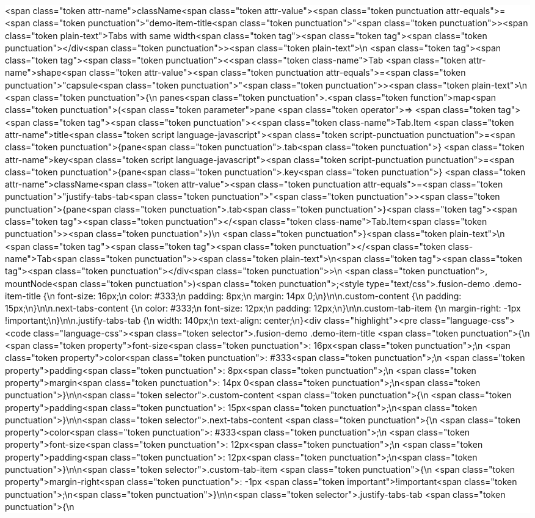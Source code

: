 <span class=\"token attr-name\">className</span><span class=\"token attr-value\"><span class=\"token punctuation attr-equals\">=</span><span class=\"token punctuation\">\"</span>demo-item-title<span class=\"token punctuation\">\"</span></span><span class=\"token punctuation\">></span></span><span class=\"token plain-text\">Tabs with same width</span><span class=\"token tag\"><span class=\"token tag\"><span class=\"token punctuation\">&lt;/</span>div</span><span class=\"token punctuation\">></span></span><span class=\"token plain-text\">\n    </span><span class=\"token tag\"><span class=\"token tag\"><span class=\"token punctuation\">&lt;</span><span class=\"token class-name\">Tab</span></span> <span class=\"token attr-name\">shape</span><span class=\"token attr-value\"><span class=\"token punctuation attr-equals\">=</span><span class=\"token punctuation\">\"</span>capsule<span class=\"token punctuation\">\"</span></span><span class=\"token punctuation\">></span></span><span class=\"token plain-text\">\n        </span><span class=\"token punctuation\">{</span>\n            panes<span class=\"token punctuation\">.</span><span class=\"token function\">map</span><span class=\"token punctuation\">(</span><span class=\"token parameter\">pane</span> <span class=\"token operator\">=></span> <span class=\"token tag\"><span class=\"token tag\"><span class=\"token punctuation\">&lt;</span><span class=\"token class-name\">Tab.Item</span></span> <span class=\"token attr-name\">title</span><span class=\"token script language-javascript\"><span class=\"token script-punctuation punctuation\">=</span><span class=\"token punctuation\">{</span>pane<span class=\"token punctuation\">.</span>tab<span class=\"token punctuation\">}</span></span> <span class=\"token attr-name\">key</span><span class=\"token script language-javascript\"><span class=\"token script-punctuation punctuation\">=</span><span class=\"token punctuation\">{</span>pane<span class=\"token punctuation\">.</span>key<span class=\"token punctuation\">}</span></span> <span class=\"token attr-name\">className</span><span class=\"token attr-value\"><span class=\"token punctuation attr-equals\">=</span><span class=\"token punctuation\">\"</span>justify-tabs-tab<span class=\"token punctuation\">\"</span></span><span class=\"token punctuation\">></span></span><span class=\"token punctuation\">{</span>pane<span class=\"token punctuation\">.</span>tab<span class=\"token punctuation\">}</span><span class=\"token tag\"><span class=\"token tag\"><span class=\"token punctuation\">&lt;/</span><span class=\"token class-name\">Tab.Item</span></span><span class=\"token punctuation\">></span></span><span class=\"token punctuation\">)</span>\n        <span class=\"token punctuation\">}</span><span class=\"token plain-text\">\n    </span><span class=\"token tag\"><span class=\"token tag\"><span class=\"token punctuation\">&lt;/</span><span class=\"token class-name\">Tab</span></span><span class=\"token punctuation\">></span></span><span class=\"token plain-text\">\n</span><span class=\"token tag\"><span class=\"token tag\"><span class=\"token punctuation\">&lt;/</span>div</span><span class=\"token punctuation\">></span></span>\n    <span class=\"token punctuation\">,</span> mountNode<span class=\"token punctuation\">)</span><span class=\"token punctuation\">;</span></code></pre></div><style type=\"text/css\">.fusion-demo .demo-item-title {\n    font-size: 16px;\n    color: #333;\n    padding: 8px;\n    margin: 14px 0;\n}\n\n.custom-content {\n    padding: 15px;\n}\n\n.next-tabs-content {\n    color: #333;\n    font-size: 12px;\n    padding: 12px;\n}\n\n.custom-tab-item {\n    margin-right: -1px !important;\n}\n\n.justify-tabs-tab {\n    width: 140px;\n    text-align: center;\n}</style><div class=\"highlight\"><pre class=\"language-css\"><code class=\"language-css\"><span class=\"token selector\">.fusion-demo .demo-item-title</span> <span class=\"token punctuation\">{</span>\n    <span class=\"token property\">font-size</span><span class=\"token punctuation\">:</span> 16px<span class=\"token punctuation\">;</span>\n    <span class=\"token property\">color</span><span class=\"token punctuation\">:</span> #333<span class=\"token punctuation\">;</span>\n    <span class=\"token property\">padding</span><span class=\"token punctuation\">:</span> 8px<span class=\"token punctuation\">;</span>\n    <span class=\"token property\">margin</span><span class=\"token punctuation\">:</span> 14px 0<span class=\"token punctuation\">;</span>\n<span class=\"token punctuation\">}</span>\n\n<span class=\"token selector\">.custom-content</span> <span class=\"token punctuation\">{</span>\n    <span class=\"token property\">padding</span><span class=\"token punctuation\">:</span> 15px<span class=\"token punctuation\">;</span>\n<span class=\"token punctuation\">}</span>\n\n<span class=\"token selector\">.next-tabs-content</span> <span class=\"token punctuation\">{</span>\n    <span class=\"token property\">color</span><span class=\"token punctuation\">:</span> #333<span class=\"token punctuation\">;</span>\n    <span class=\"token property\">font-size</span><span class=\"token punctuation\">:</span> 12px<span class=\"token punctuation\">;</span>\n    <span class=\"token property\">padding</span><span class=\"token punctuation\">:</span> 12px<span class=\"token punctuation\">;</span>\n<span class=\"token punctuation\">}</span>\n\n<span class=\"token selector\">.custom-tab-item</span> <span class=\"token punctuation\">{</span>\n    <span class=\"token property\">margin-right</span><span class=\"token punctuation\">:</span> -1px <span class=\"token important\">!important</span><span class=\"token punctuation\">;</span>\n<span class=\"token punctuation\">}</span>\n\n<span class=\"token selector\">.justify-tabs-tab</span> <span class=\"token punctuation\">{</span>\n